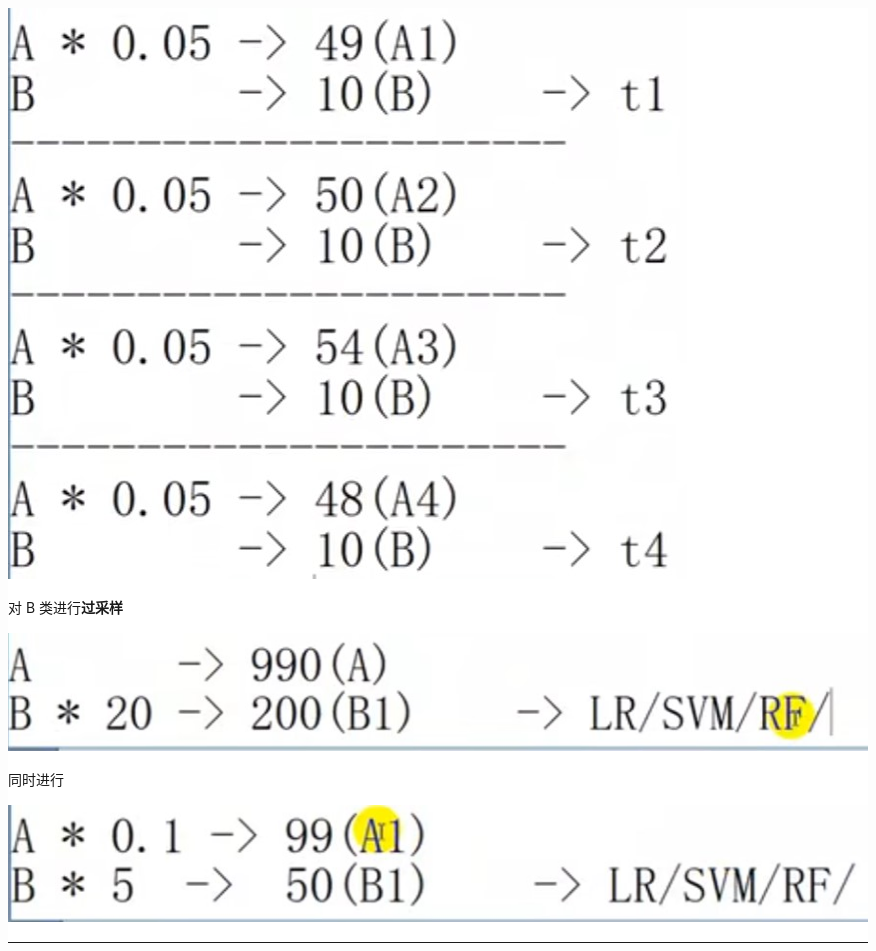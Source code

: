 ![](./屏幕截图%202022-10-23%20001728.jpg)

对 B 类进行**过采样**

![](./屏幕截图%202022-10-23%20001927.jpg)

同时进行

![](./屏幕截图%202022-10-23%20002011.jpg)

---
